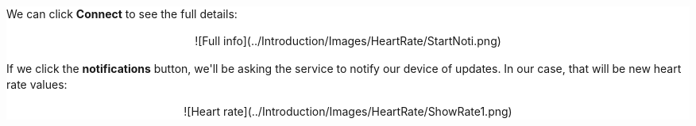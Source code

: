 We can click **Connect** to see the full details:

<span style="text-align:center; display:block;">
![Full info](../Introduction/Images/HeartRate/StartNoti.png)
</span>

If we click the **notifications** button, we'll be asking the service to notify our device of updates. In our case, that will be new heart rate values:

<span style="text-align:center; display:block;">
![Heart rate](../Introduction/Images/HeartRate/ShowRate1.png)
</span>
